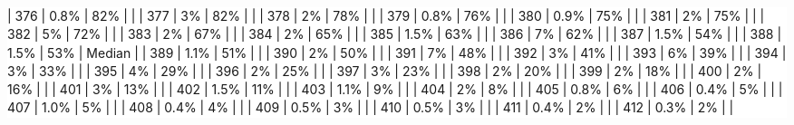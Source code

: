 | 376 | 0.8% | 82% |  |
| 377 | 3% | 82% |  |
| 378 | 2% | 78% |  |
| 379 | 0.8% | 76% |  |
| 380 | 0.9% | 75% |  |
| 381 | 2% | 75% |  |
| 382 | 5% | 72% |  |
| 383 | 2% | 67% |  |
| 384 | 2% | 65% |  |
| 385 | 1.5% | 63% |  |
| 386 | 7% | 62% |  |
| 387 | 1.5% | 54% |  |
| 388 | 1.5% | 53% | Median |
| 389 | 1.1% | 51% |  |
| 390 | 2% | 50% |  |
| 391 | 7% | 48% |  |
| 392 | 3% | 41% |  |
| 393 | 6% | 39% |  |
| 394 | 3% | 33% |  |
| 395 | 4% | 29% |  |
| 396 | 2% | 25% |  |
| 397 | 3% | 23% |  |
| 398 | 2% | 20% |  |
| 399 | 2% | 18% |  |
| 400 | 2% | 16% |  |
| 401 | 3% | 13% |  |
| 402 | 1.5% | 11% |  |
| 403 | 1.1% | 9% |  |
| 404 | 2% | 8% |  |
| 405 | 0.8% | 6% |  |
| 406 | 0.4% | 5% |  |
| 407 | 1.0% | 5% |  |
| 408 | 0.4% | 4% |  |
| 409 | 0.5% | 3% |  |
| 410 | 0.5% | 3% |  |
| 411 | 0.4% | 2% |  |
| 412 | 0.3% | 2% |  |